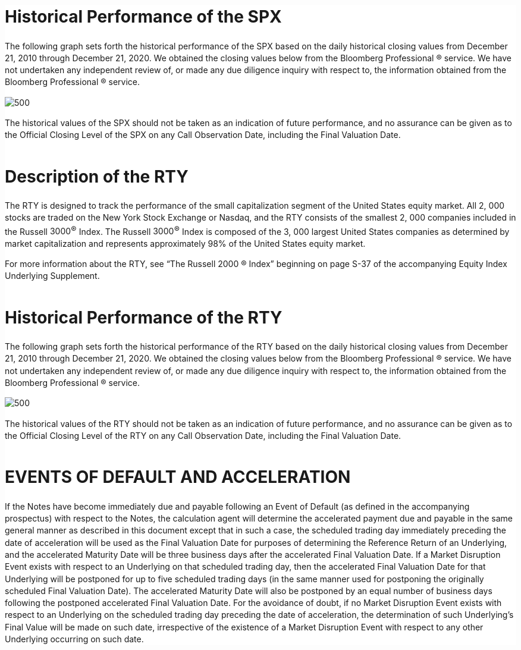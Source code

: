 # Historical Performance of the SPX

The following graph sets forth the historical performance of the SPX based on the daily historical closing values from December 21,  2010 through December 21,  2020. We obtained the closing values below from the Bloomberg Professional ® service. We have not undertaken any independent review of,  or made any due diligence inquiry with respect to,  the information obtained from the Bloomberg Professional ® service.

 ![500](https://cdn-mineru.openxlab.org.cn/model-mineru/prod/1502ab9943d93163ed44cd2177792b36f53a5ac33f268fa2f295075fc366e806.jpg)

The historical values of the SPX should not be taken as an indication of future performance,  and no assurance can be given as to the Official Closing Level of the SPX on any Call Observation Date,  including the Final Valuation Date.

# Description of the RTY

The RTY is designed to track the performance of the small capitalization segment of the United States equity market. All 2, 000 stocks are traded on the New York Stock Exchange or Nasdaq,  and the RTY consists of the smallest 2, 000 companies included in the Russell $3000^{\circledast}$ Index. The Russell $3000^{\circledast}$ Index is composed of the 3, 000 largest United States companies as determined by market capitalization and represents approximately $98\%$ of the United States equity market.

For more information about the RTY,  see “The Russell 2000 ® Index” beginning on page S-37 of the accompanying Equity Index Underlying Supplement.

# Historical Performance of the RTY

The following graph sets forth the historical performance of the RTY based on the daily historical closing values from December 21,  2010 through December 21,  2020. We obtained the closing values below from the Bloomberg Professional ® service. We have not undertaken any independent review of,  or made any due diligence inquiry with respect to,  the information obtained from the Bloomberg Professional ® service.

 ![500](https://cdn-mineru.openxlab.org.cn/model-mineru/prod/b5fb3e5a7368b4b0b359d3681ba84e4f3a727928a6be2223b07d54298501fa51.jpg)

The historical values of the RTY should not be taken as an indication of future performance,  and no assurance can be given as to the Official Closing Level of the RTY on any Call Observation Date,  including the Final Valuation Date.

# EVENTS OF DEFAULT AND ACCELERATION

If the Notes have become immediately due and payable following an Event of Default (as defined in the accompanying prospectus) with respect to the Notes,  the calculation agent will determine the accelerated payment due and payable in the same general manner as described in this document except that in such a case,  the scheduled trading day immediately preceding the date of acceleration will be used as the Final Valuation Date for purposes of determining the Reference Return of an Underlying,  and the accelerated Maturity Date will be three business days after the accelerated Final Valuation Date. If a Market Disruption Event exists with respect to an Underlying on that scheduled trading day,  then the accelerated Final Valuation Date for that Underlying will be postponed for up to five scheduled trading days (in the same manner used for postponing the originally scheduled Final Valuation Date). The accelerated Maturity Date will also be postponed by an equal number of business days following the postponed accelerated Final Valuation Date. For the avoidance of doubt,  if no Market Disruption Event exists with respect to an Underlying on the scheduled trading day preceding the date of acceleration,  the determination of such Underlying’s Final Value will be made on such date,  irrespective of the existence of a Market Disruption Event with respect to any other Underlying occurring on such date.
